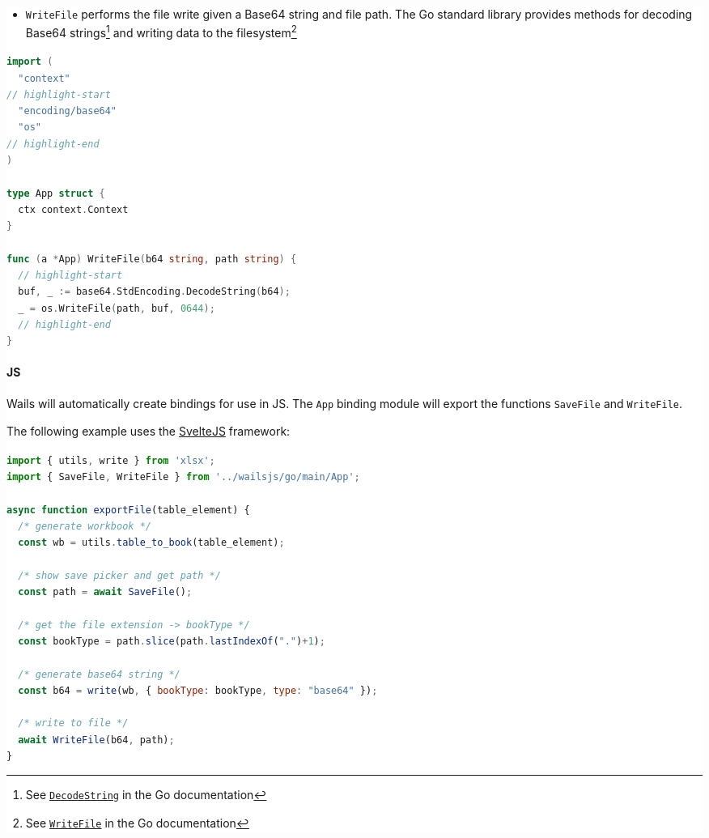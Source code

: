 - `WriteFile` performs the file write given a Base64 string and file path. The
  Go standard library provides methods for decoding Base64 strings[^12] and
  writing data to the filesystem[^13]

```go
import (
  "context"
// highlight-start
  "encoding/base64"
  "os"
// highlight-end
)

type App struct {
  ctx context.Context
}

func (a *App) WriteFile(b64 string, path string) {
  // highlight-start
  buf, _ := base64.StdEncoding.DecodeString(b64);
  _ = os.WriteFile(path, buf, 0644);
  // highlight-end
}
```

#### JS

Wails will automatically create bindings for use in JS. The `App` binding module
will export the functions `SaveFile` and `WriteFile`.

The following example uses the [SvelteJS](/docs/demos/frontend/svelte) framework:

```js title="frontend/src/App.svelte"
import { utils, write } from 'xlsx';
import { SaveFile, WriteFile } from '../wailsjs/go/main/App';

async function exportFile(table_element) {
  /* generate workbook */
  const wb = utils.table_to_book(table_element);

  /* show save picker and get path */
  const path = await SaveFile();

  /* get the file extension -> bookType */
  const bookType = path.slice(path.lastIndexOf(".")+1);

  /* generate base64 string */
  const b64 = write(wb, { bookType: bookType, type: "base64" });

  /* write to file */
  await WriteFile(b64, path);
}
```


[^1]: See ["How does it Work?"](https://wails.io/docs/howdoesitwork) in the Wails documentation.
[^2]: See [`read` in "Reading Files"](/docs/api/parse-options)
[^3]: See [`sheet_to_html` in "Utilities"](/docs/api/utilities/html#html-table-output)
[^4]: See [`OpenFileDialog`](https://wails.io/docs/reference/runtime/dialog#openfiledialog) in the Wails documentation.
[^5]: See [`ReadFile`](https://pkg.go.dev/os#ReadFile) in the Go documentation
[^6]: See [`EncodeToString`](https://pkg.go.dev/encoding/base64#Encoding.EncodeToString) in the Go documentation
[^7]: See [`write` in "Writing Files"](/docs/api/write-options)
[^8]: See ["Supported Output Formats" type in "Writing Files"](/docs/api/write-options#supported-output-formats)
[^9]: See ["HTML Table Input" in "Utilities"](/docs/api/utilities/html#create-new-sheet)
[^10]: See [`write` in "Writing Files"](/docs/api/write-options)
[^11]: See [`SaveFileDialog`](https://wails.io/docs/reference/runtime/dialog#savefiledialog) in the Wails documentation.
[^12]: See [`DecodeString`](https://pkg.go.dev/encoding/base64#Encoding.DecodeString) in the Go documentation
[^13]: See [`WriteFile`](https://pkg.go.dev/os#WriteFile) in the Go documentation
[^14]: See ["Installation"](https://wails.io/docs/gettingstarted/installation) in the Wails documentation.